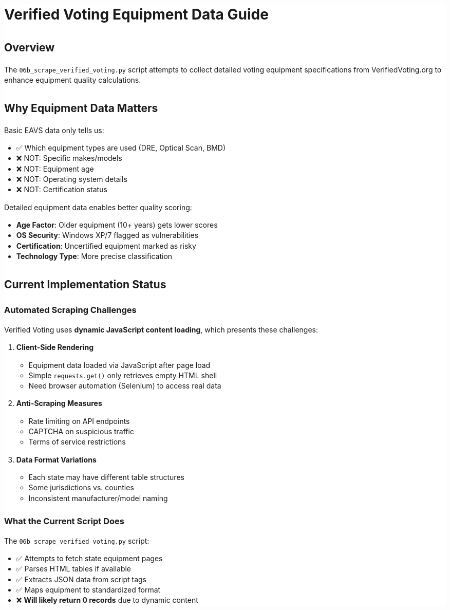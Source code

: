 # Verified Voting Equipment Data Guide

## Overview
The `06b_scrape_verified_voting.py` script attempts to collect detailed voting equipment specifications from VerifiedVoting.org to enhance equipment quality calculations.

## Why Equipment Data Matters

Basic EAVS data only tells us:
- ✅ Which equipment types are used (DRE, Optical Scan, BMD)
- ❌ NOT: Specific makes/models
- ❌ NOT: Equipment age
- ❌ NOT: Operating system details
- ❌ NOT: Certification status

Detailed equipment data enables better quality scoring:
- **Age Factor**: Older equipment (10+ years) gets lower scores
- **OS Security**: Windows XP/7 flagged as vulnerabilities
- **Certification**: Uncertified equipment marked as risky
- **Technology Type**: More precise classification

## Current Implementation Status

### Automated Scraping Challenges

Verified Voting uses **dynamic JavaScript content loading**, which presents these challenges:

1. **Client-Side Rendering**
   - Equipment data loaded via JavaScript after page load
   - Simple `requests.get()` only retrieves empty HTML shell
   - Need browser automation (Selenium) to access real data

2. **Anti-Scraping Measures**
   - Rate limiting on API endpoints
   - CAPTCHA on suspicious traffic
   - Terms of service restrictions

3. **Data Format Variations**
   - Each state may have different table structures
   - Some jurisdictions vs. counties
   - Inconsistent manufacturer/model naming

### What the Current Script Does

The `06b_scrape_verified_voting.py` script:
- ✅ Attempts to fetch state equipment pages
- ✅ Parses HTML tables if available
- ✅ Extracts JSON data from script tags
- ✅ Maps equipment to standardized format
- ❌ **Will likely return 0 records** due to dynamic content
